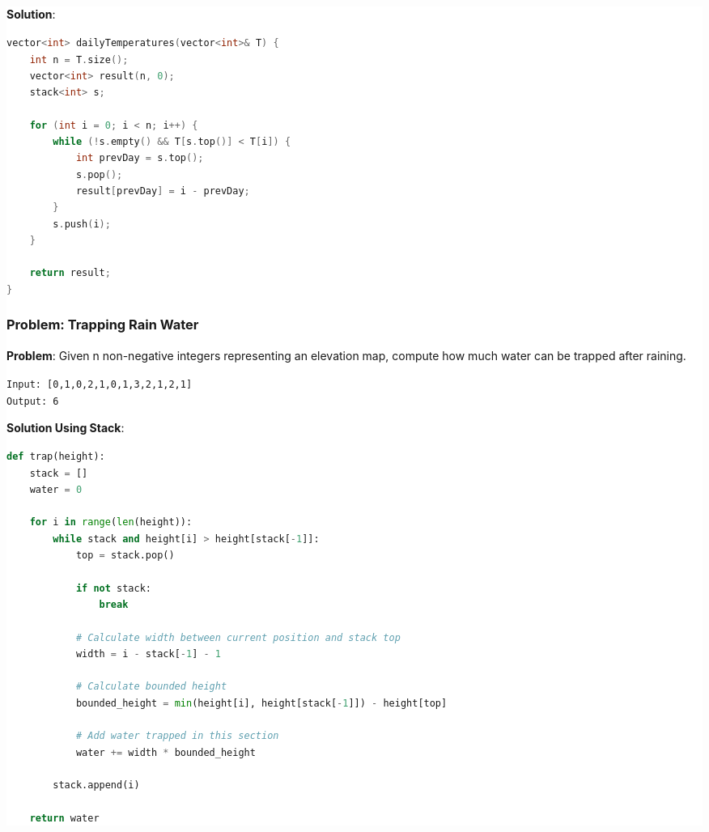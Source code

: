 **Solution**:
```cpp
vector<int> dailyTemperatures(vector<int>& T) {
    int n = T.size();
    vector<int> result(n, 0);
    stack<int> s;
    
    for (int i = 0; i < n; i++) {
        while (!s.empty() && T[s.top()] < T[i]) {
            int prevDay = s.top();
            s.pop();
            result[prevDay] = i - prevDay;
        }
        s.push(i);
    }
    
    return result;
}
```

### Problem: Trapping Rain Water
**Problem**: Given n non-negative integers representing an elevation map, compute how much water can be trapped after raining.
```
Input: [0,1,0,2,1,0,1,3,2,1,2,1]
Output: 6
```

**Solution Using Stack**:
```python
def trap(height):
    stack = []
    water = 0
    
    for i in range(len(height)):
        while stack and height[i] > height[stack[-1]]:
            top = stack.pop()
            
            if not stack:
                break
                
            # Calculate width between current position and stack top
            width = i - stack[-1] - 1
            
            # Calculate bounded height
            bounded_height = min(height[i], height[stack[-1]]) - height[top]
            
            # Add water trapped in this section
            water += width * bounded_height
            
        stack.append(i)
        
    return water
```
